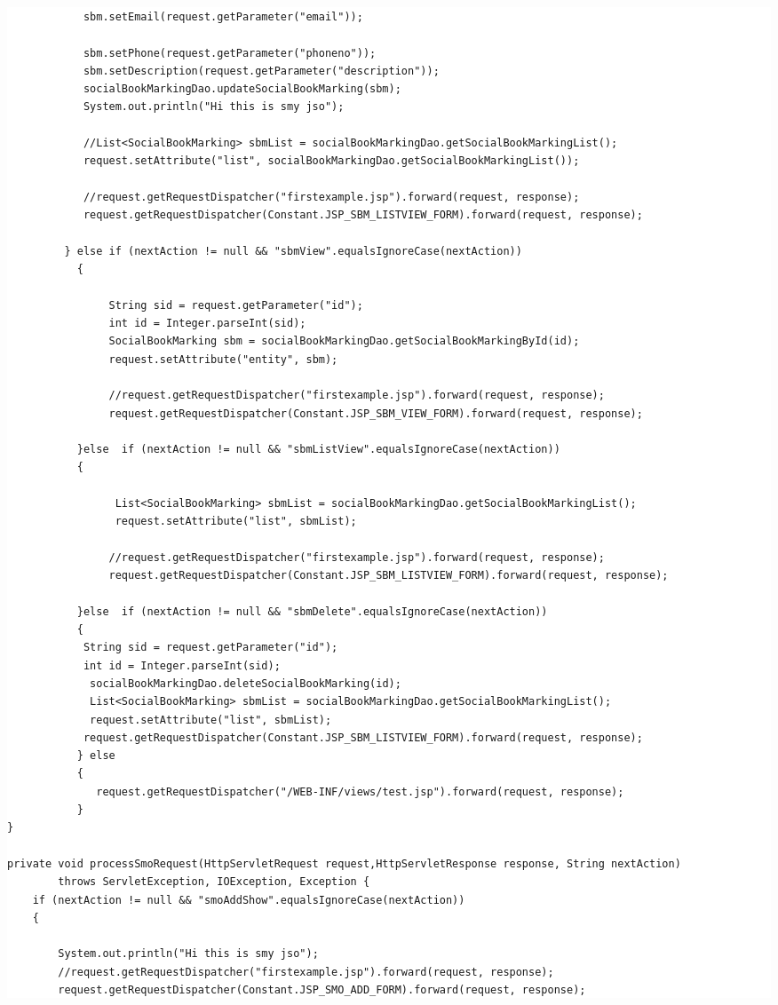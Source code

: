				sbm.setEmail(request.getParameter("email"));
				
				sbm.setPhone(request.getParameter("phoneno"));
				sbm.setDescription(request.getParameter("description"));
				socialBookMarkingDao.updateSocialBookMarking(sbm);
				System.out.println("Hi this is smy jso");
				
				//List<SocialBookMarking> sbmList = socialBookMarkingDao.getSocialBookMarkingList();
				request.setAttribute("list", socialBookMarkingDao.getSocialBookMarkingList());
				
				//request.getRequestDispatcher("firstexample.jsp").forward(request, response);
				request.getRequestDispatcher(Constant.JSP_SBM_LISTVIEW_FORM).forward(request, response);
				
		     } else if (nextAction != null && "sbmView".equalsIgnoreCase(nextAction))
		       {
			
		        	String sid = request.getParameter("id");
		        	int id = Integer.parseInt(sid);
		        	SocialBookMarking sbm = socialBookMarkingDao.getSocialBookMarkingById(id);
			        request.setAttribute("entity", sbm);
			
		        	//request.getRequestDispatcher("firstexample.jsp").forward(request, response);
		        	request.getRequestDispatcher(Constant.JSP_SBM_VIEW_FORM).forward(request, response);
		
		       }else  if (nextAction != null && "sbmListView".equalsIgnoreCase(nextAction)) 
		       {
		 	
			         List<SocialBookMarking> sbmList = socialBookMarkingDao.getSocialBookMarkingList();
			         request.setAttribute("list", sbmList);
			
		        	//request.getRequestDispatcher("firstexample.jsp").forward(request, response);
			        request.getRequestDispatcher(Constant.JSP_SBM_LISTVIEW_FORM).forward(request, response);
		
		       }else  if (nextAction != null && "sbmDelete".equalsIgnoreCase(nextAction))
			   {
				String sid = request.getParameter("id");
				int id = Integer.parseInt(sid);
				 socialBookMarkingDao.deleteSocialBookMarking(id);
				 List<SocialBookMarking> sbmList = socialBookMarkingDao.getSocialBookMarkingList();
		         request.setAttribute("list", sbmList);
				request.getRequestDispatcher(Constant.JSP_SBM_LISTVIEW_FORM).forward(request, response);
			   } else
		       {
			      request.getRequestDispatcher("/WEB-INF/views/test.jsp").forward(request, response);
		       }
	}
	
	private void processSmoRequest(HttpServletRequest request,HttpServletResponse response, String nextAction)
			throws ServletException, IOException, Exception {
		if (nextAction != null && "smoAddShow".equalsIgnoreCase(nextAction))
		{
			
			System.out.println("Hi this is smy jso");
			//request.getRequestDispatcher("firstexample.jsp").forward(request, response);
			request.getRequestDispatcher(Constant.JSP_SMO_ADD_FORM).forward(request, response);
			